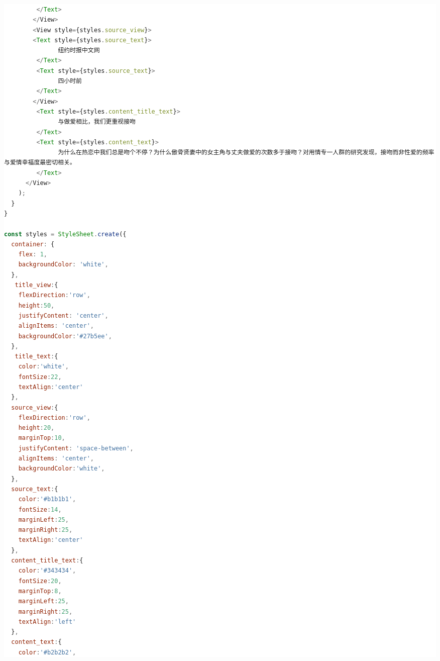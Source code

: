 ```js
         </Text>
        </View>
        <View style={styles.source_view}>
        <Text style={styles.source_text}>
               纽约时报中文网
         </Text>
         <Text style={styles.source_text}>
               四小时前
         </Text>
        </View>
         <Text style={styles.content_title_text}>
               与做爱相比，我们更重视接吻
         </Text>
         <Text style={styles.content_text}>
               为什么在热恋中我们总是吻个不停？为什么傲骨贤妻中的女主角与丈夫做爱的次数多于接吻？对用情专一人群的研究发现，接吻而非性爱的频率与爱情幸福度最密切相关。
         </Text>
      </View>
    );
  }
}

const styles = StyleSheet.create({
  container: {
    flex: 1,
    backgroundColor: 'white',
  },
   title_view:{
    flexDirection:'row',
    height:50,
    justifyContent: 'center',
    alignItems: 'center',
    backgroundColor:'#27b5ee',
  },
   title_text:{
    color:'white',
    fontSize:22,
    textAlign:'center'
  },
  source_view:{
    flexDirection:'row',
    height:20,
    marginTop:10,
    justifyContent: 'space-between',
    alignItems: 'center',
    backgroundColor:'white',
  },
  source_text:{
    color:'#b1b1b1',
    fontSize:14,
    marginLeft:25,
    marginRight:25,
    textAlign:'center'
  },
  content_title_text:{
    color:'#343434',
    fontSize:20,
    marginTop:8,
    marginLeft:25,
    marginRight:25,
    textAlign:'left'
  },
  content_text:{
    color:'#b2b2b2',
```